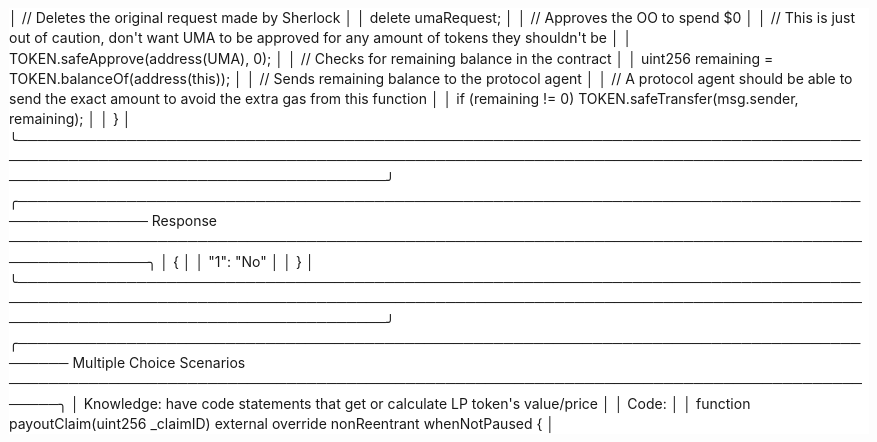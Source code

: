 │     // Deletes the original request made by Sherlock                                                                                                                                                            │
│     delete umaRequest;                                                                                                                                                                                          │
│     // Approves the OO to spend $0                                                                                                                                                                              │
│     // This is just out of caution, don't want UMA to be approved for any amount of tokens they shouldn't be                                                                                                    │
│     TOKEN.safeApprove(address(UMA), 0);                                                                                                                                                                         │
│     // Checks for remaining balance in the contract                                                                                                                                                             │
│     uint256 remaining = TOKEN.balanceOf(address(this));                                                                                                                                                         │
│     // Sends remaining balance to the protocol agent                                                                                                                                                            │
│     // A protocol agent should be able to send the exact amount to avoid the extra gas from this function                                                                                                       │
│     if (remaining != 0) TOKEN.safeTransfer(msg.sender, remaining);                                                                                                                                              │
│   }                                                                                                                                                                                                             │
╰─────────────────────────────────────────────────────────────────────────────────────────────────────────────────────────────────────────────────────────────────────────────────────────────────────────────────╯
╭─────────────────────────────────────────────────────────────────────────────────────────────────── Response ────────────────────────────────────────────────────────────────────────────────────────────────────╮
│ {                                                                                                                                                                                                               │
│   "1": "No"                                                                                                                                                                                                     │
│ }                                                                                                                                                                                                               │
╰─────────────────────────────────────────────────────────────────────────────────────────────────────────────────────────────────────────────────────────────────────────────────────────────────────────────────╯
╭─────────────────────────────────────────────────────────────────────────────────────────── Multiple Choice Scenarios ───────────────────────────────────────────────────────────────────────────────────────────╮
│ Knowledge: have code statements that get or calculate LP token's value/price                                                                                                                                    │
│ Code:                                                                                                                                                                                                           │
│   function payoutClaim(uint256 _claimID) external override nonReentrant whenNotPaused {                                                                                                                         │